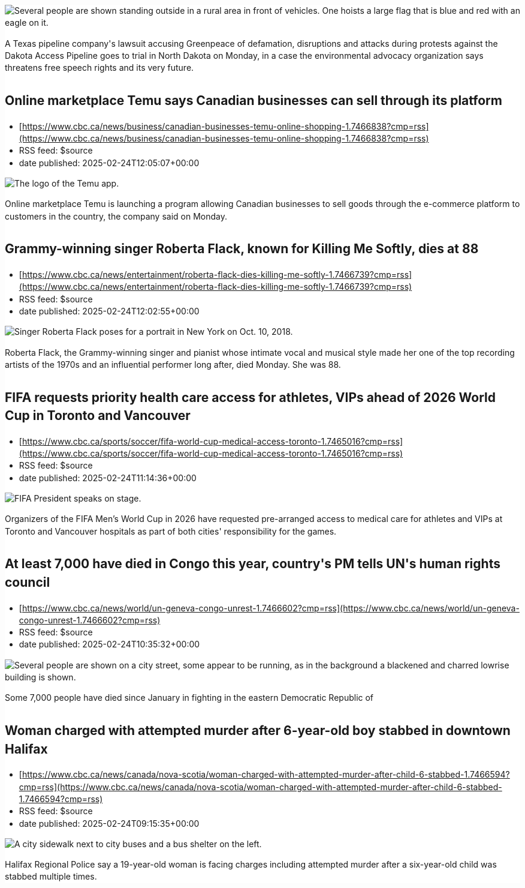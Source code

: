 <img src='https://i.cbc.ca/1.7466846.1740415641!/fileImage/httpImage/image.jpg_gen/derivatives/16x9_620/greenpeace-lawsuit-north-dakota.jpg' alt='Several people are shown standing outside in a rural area in front of vehicles. One hoists a large flag that is blue and red with an eagle on it.' width='620' height='349' title='FILE - Dakota Access pipeline protesters defy law enforcement officers who are trying to force them from a camp on private land in the path of pipeline construction, Oct. 27, 2016, near Cannon Ball, N.D.  (AP Photo/James MacPherson, File)'/><p>A Texas pipeline company's lawsuit accusing Greenpeace of defamation, disruptions and attacks during protests against the Dakota Access Pipeline goes to trial in North Dakota on Monday, in a case the environmental advocacy organization says threatens free speech rights and its very future.</p>

## Online marketplace Temu says Canadian businesses can sell through its platform
 - [https://www.cbc.ca/news/business/canadian-businesses-temu-online-shopping-1.7466838?cmp=rss](https://www.cbc.ca/news/business/canadian-businesses-temu-online-shopping-1.7466838?cmp=rss)
 - RSS feed: $source
 - date published: 2025-02-24T12:05:07+00:00

<img src='https://i.cbc.ca/1.6850239.1684536600!/cumulusImage/httpImage/image.jpg_gen/derivatives/16x9_620/temu-logo.jpg' alt='The logo of the Temu app.' width='620' height='349' title='Temu, a popular new online shopping platform, remains at the top of mobile download charts after debuting in Canada in February 2023. While it boasts bargain-bin deals and discounts up to 90 per cent, some experts caution people to think critically before using it.'/><p>Online marketplace Temu is launching a program allowing Canadian businesses to sell goods through the e-commerce platform to customers in the country, the company said on Monday.</p>

## Grammy-winning singer Roberta Flack, known for Killing Me Softly, dies at 88
 - [https://www.cbc.ca/news/entertainment/roberta-flack-dies-killing-me-softly-1.7466739?cmp=rss](https://www.cbc.ca/news/entertainment/roberta-flack-dies-killing-me-softly-1.7466739?cmp=rss)
 - RSS feed: $source
 - date published: 2025-02-24T12:02:55+00:00

<img src='https://i.cbc.ca/1.7466764.1740412136!/cpImage/httpImage/image.jpg_gen/derivatives/16x9_620/obit-roberta-flack.jpg' alt='Singer Roberta Flack poses for a portrait in New York on Oct. 10, 2018. ' width='620' height='349' title='FILE - Singer Roberta Flack poses for a portrait in New York on Oct. 10, 2018. '/><p>Roberta Flack, the Grammy-winning singer and pianist whose intimate vocal and musical style made her one of the top recording artists of the 1970s and an influential performer long after, died Monday. She was 88.</p>

## FIFA requests priority health care access for athletes, VIPs ahead of 2026 World Cup in Toronto and Vancouver
 - [https://www.cbc.ca/sports/soccer/fifa-world-cup-medical-access-toronto-1.7465016?cmp=rss](https://www.cbc.ca/sports/soccer/fifa-world-cup-medical-access-toronto-1.7465016?cmp=rss)
 - RSS feed: $source
 - date published: 2025-02-24T11:14:36+00:00

<img src='https://i.cbc.ca/1.7465295.1740165477!/fileImage/httpImage/image.jpg_gen/derivatives/16x9_620/fifa-president.jpg' alt='FIFA President speaks on stage. ' width='620' height='349' title='FIFA president Gianni Infantino speaks during the draw for the 2025 FIFA Club World Cup soccer tournament on Thursday, Dec. 5, 2024, in Miami. '/><p>Organizers of the FIFA Men’s World Cup in 2026 have requested pre-arranged access to medical care for athletes and VIPs at Toronto and Vancouver hospitals as part of both cities' responsibility for the games.</p>

## At least 7,000 have died in Congo this year, country's PM tells UN's human rights council
 - [https://www.cbc.ca/news/world/un-geneva-congo-unrest-1.7466602?cmp=rss](https://www.cbc.ca/news/world/un-geneva-congo-unrest-1.7466602?cmp=rss)
 - RSS feed: $source
 - date published: 2025-02-24T10:35:32+00:00

<img src='https://i.cbc.ca/1.7466671.1740408445!/fileImage/httpImage/image.jpg_gen/derivatives/16x9_620/2200017695.jpg' alt='Several people are shown on a city street, some appear to be running, as in the background a blackened and charred lowrise building is shown.' width='620' height='349' title='A fire set by M23 rebel officials to incinerate items seized from an abandoned Congolese National Police post burns in city streets on February 20, 2025 in Bukavu, Democratic Republic of Congo. The Rwandan-backed rebel group M23 swept into Bukavu over the weekend, taking control of the city with a population of approximately one million people in Democratic Republic of the Congo&apos;s (DRC) South Kivu Province. Hundreds of thousands of people in the eastern part of the DRC have been displaced as the rebel group has made swift advances against Congolese pro-government forces in recent weeks.  '/><p>Some 7,000 people have died since January in fighting in the eastern Democratic Republic of 

## Woman charged with attempted murder after 6-year-old boy stabbed in downtown Halifax
 - [https://www.cbc.ca/news/canada/nova-scotia/woman-charged-with-attempted-murder-after-child-6-stabbed-1.7466594?cmp=rss](https://www.cbc.ca/news/canada/nova-scotia/woman-charged-with-attempted-murder-after-child-6-stabbed-1.7466594?cmp=rss)
 - RSS feed: $source
 - date published: 2025-02-24T09:15:35+00:00

<img src='https://i.cbc.ca/1.7466780.1740412928!/fileImage/httpImage/image.jpg_gen/derivatives/16x9_620/stabbing-location.jpg' alt='A city sidewalk next to city buses and a bus shelter on the left.' width='620' height='349' title='Police say the stabbing happened in the 1900 block of Barrington Street in Halifax at around 1:20 p.m. AT Sunday.'/><p>Halifax Regional Police say a 19-year-old woman is facing charges including attempted murder after a six-year-old child was stabbed multiple times.</p>
